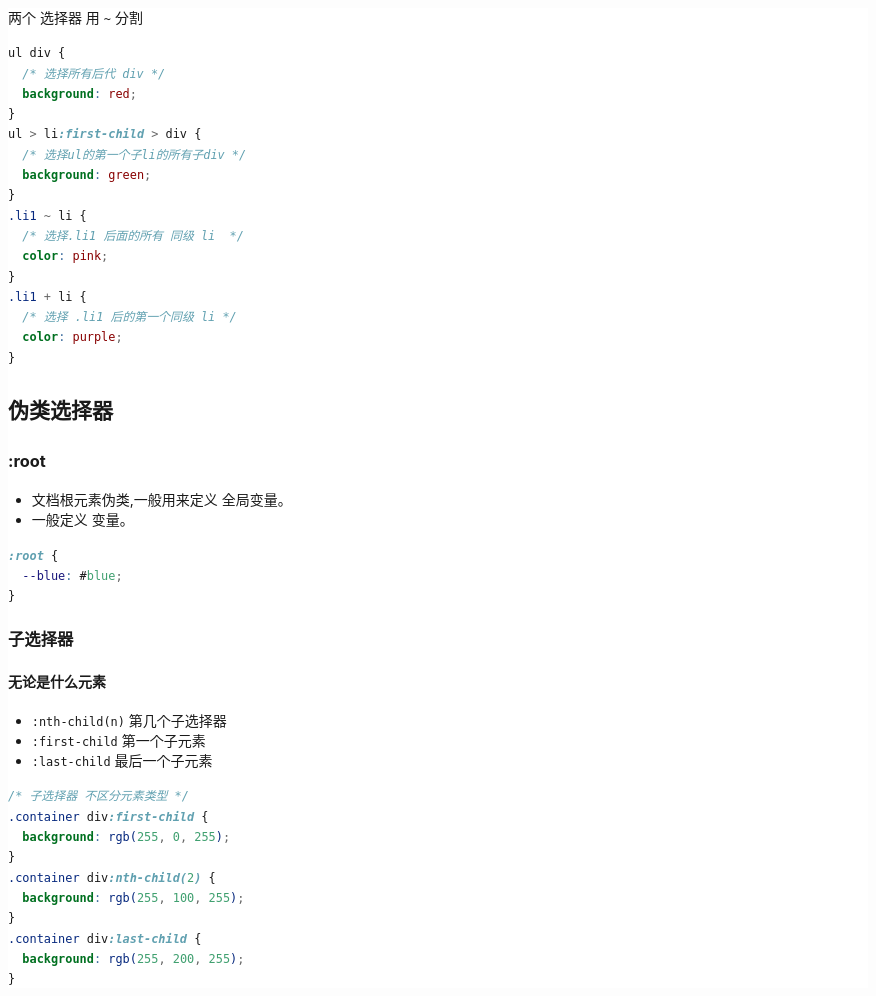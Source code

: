 两个 选择器 用 `~` 分割

```css
ul div {
  /* 选择所有后代 div */
  background: red;
}
ul > li:first-child > div {
  /* 选择ul的第一个子li的所有子div */
  background: green;
}
.li1 ~ li {
  /* 选择.li1 后面的所有 同级 li  */
  color: pink;
}
.li1 + li {
  /* 选择 .li1 后的第一个同级 li */
  color: purple;
}
```

## 伪类选择器

### :root

- 文档根元素伪类,一般用来定义 全局变量。
- 一般定义 变量。

```css
:root {
  --blue: #blue;
}
```

### 子选择器

#### 无论是什么元素

- `:nth-child(n)` 第几个子选择器
- `:first-child` 第一个子元素
- `:last-child` 最后一个子元素

```css
/* 子选择器 不区分元素类型 */
.container div:first-child {
  background: rgb(255, 0, 255);
}
.container div:nth-child(2) {
  background: rgb(255, 100, 255);
}
.container div:last-child {
  background: rgb(255, 200, 255);
}
```
